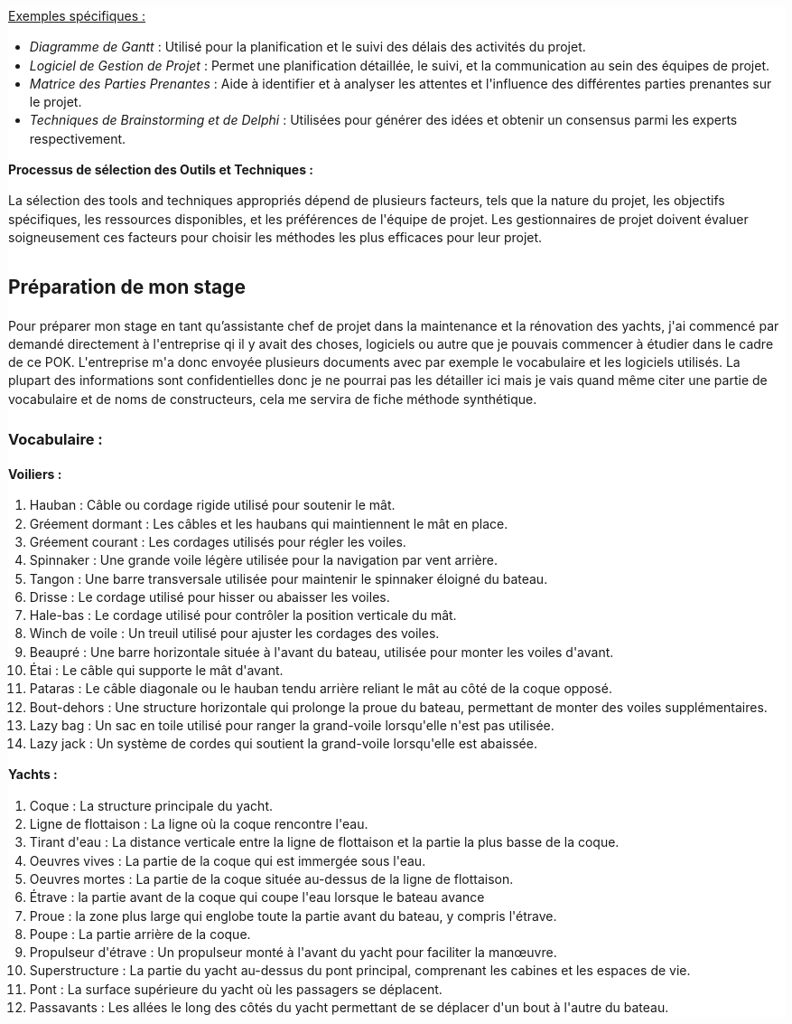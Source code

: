 <u>Exemples spécifiques : </u>

- *Diagramme de Gantt* : Utilisé pour la planification et le suivi des délais des activités du projet.
- *Logiciel de Gestion de Projet* : Permet une planification détaillée, le suivi, et la communication au sein des équipes de projet.
- *Matrice des Parties Prenantes* : Aide à identifier et à analyser les attentes et l'influence des différentes parties prenantes sur le projet.
- *Techniques de Brainstorming et de Delphi* : Utilisées pour générer des idées et obtenir un consensus parmi les experts respectivement.

**Processus de sélection des Outils et Techniques :**

La sélection des tools and techniques appropriés dépend de plusieurs facteurs, tels que la nature du projet, les objectifs spécifiques, les ressources disponibles, et les préférences de l'équipe de projet. Les gestionnaires de projet doivent évaluer soigneusement ces facteurs pour choisir les méthodes les plus efficaces pour leur projet.

## Préparation de mon stage

Pour préparer mon stage en tant qu’assistante chef de projet dans la maintenance et la rénovation des yachts, j'ai commencé par demandé directement à l'entreprise qi il y avait des choses, logiciels ou autre que je pouvais commencer à étudier dans le cadre de ce POK. L'entreprise m'a donc envoyée plusieurs documents avec par exemple le vocabulaire et les logiciels utilisés. La plupart des informations sont confidentielles donc je ne pourrai pas les détailler ici mais je vais quand même citer une partie de vocabulaire et de noms de constructeurs, cela me servira de fiche méthode synthétique.

### Vocabulaire :

**Voiliers :**

1. Hauban : Câble ou cordage rigide utilisé pour soutenir le mât.
2. Gréement dormant : Les câbles et les haubans qui maintiennent le mât en place.
3. Gréement courant : Les cordages utilisés pour régler les voiles.
4. Spinnaker : Une grande voile légère utilisée pour la navigation par vent arrière.
5. Tangon : Une barre transversale utilisée pour maintenir le spinnaker éloigné du bateau.
6. Drisse : Le cordage utilisé pour hisser ou abaisser les voiles.
7. Hale-bas : Le cordage utilisé pour contrôler la position verticale du mât.
8. Winch de voile : Un treuil utilisé pour ajuster les cordages des voiles.
9. Beaupré : Une barre horizontale située à l'avant du bateau, utilisée pour monter les voiles d'avant.
10. Étai : Le câble qui supporte le mât d'avant.
11. Pataras : Le câble diagonale ou le hauban tendu arrière reliant le mât au côté de la coque opposé.
12. Bout-dehors : Une structure horizontale qui prolonge la proue du bateau, permettant de monter des voiles supplémentaires.
13. Lazy bag : Un sac en toile utilisé pour ranger la grand-voile lorsqu'elle n'est pas utilisée.
14. Lazy jack : Un système de cordes qui soutient la grand-voile lorsqu'elle est abaissée.

**Yachts :**

1. Coque : La structure principale du yacht.
2. Ligne de flottaison : La ligne où la coque rencontre l'eau.
3. Tirant d'eau : La distance verticale entre la ligne de flottaison et la partie la plus basse de la coque.
4. Oeuvres vives : La partie de la coque qui est immergée sous l'eau.
5. Oeuvres mortes : La partie de la coque située au-dessus de la ligne de flottaison.
6. Étrave : la partie avant de la coque qui coupe l'eau lorsque le bateau avance
7. Proue : la zone plus large qui englobe toute la partie avant du bateau, y compris l'étrave.
8. Poupe : La partie arrière de la coque.
9. Propulseur d'étrave : Un propulseur monté à l'avant du yacht pour faciliter la manœuvre.
10. Superstructure : La partie du yacht au-dessus du pont principal, comprenant les cabines et les espaces de vie.
11. Pont : La surface supérieure du yacht où les passagers se déplacent.
12. Passavants : Les allées le long des côtés du yacht permettant de se déplacer d'un bout à l'autre du bateau.